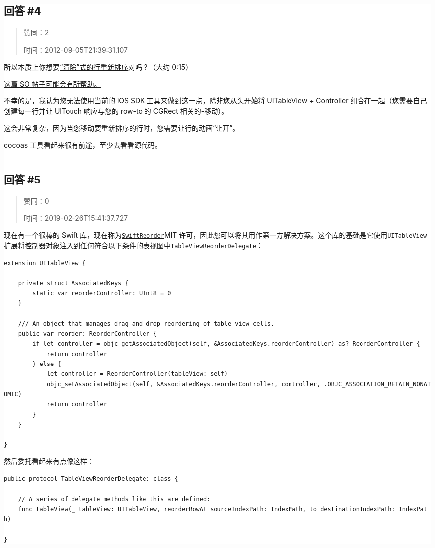 ## 回答 #4

> 赞同：2
> 
> 时间：2012-09-05T21:39:31.107

所以本质上你想要[“清除”式的行重新排序](http://www.youtube.com/watch?v=S00H-rz7fGo)对吗？（大约 0:15）

[这篇 SO 帖子可能会有所帮助。](https://stackoverflow.com/questions/9516584/uitableview-reorder-like-clear-app)

不幸的是，我认为您无法使用当前的 iOS SDK 工具来做到这一点，除非您从头开始将 UITableView + Controller 组合在一起（您需要自己创建每一行并让 UITouch 响应与您的 row-to 的 CGRect 相关的-移动）。

这会非常复杂，因为当您移动要重新排序的行时，您需要让行的动画“让开”。

cocoas 工具看起来很有前途，至少去看看源代码。

* * *

## 回答 #5

> 赞同：0
> 
> 时间：2019-02-26T15:41:37.727

现在有一个很棒的 Swift 库，现在称为[`SwiftReorder`](https://github.com/adamshin/SwiftReorder)MIT 许可，因此您可以将其用作第一方解决方案。这个库的基础是它使用`UITableView`扩展将控制器对象注入到任何符合以下条件的表视图中`TableViewReorderDelegate`：

```
extension UITableView {

    private struct AssociatedKeys {
        static var reorderController: UInt8 = 0
    }

    /// An object that manages drag-and-drop reordering of table view cells.
    public var reorder: ReorderController {
        if let controller = objc_getAssociatedObject(self, &AssociatedKeys.reorderController) as? ReorderController {
            return controller
        } else {
            let controller = ReorderController(tableView: self)
            objc_setAssociatedObject(self, &AssociatedKeys.reorderController, controller, .OBJC_ASSOCIATION_RETAIN_NONATOMIC)
            return controller
        }
    }

} 
```

然后委托看起来有点像这样：

```
public protocol TableViewReorderDelegate: class {

    // A series of delegate methods like this are defined:
    func tableView(_ tableView: UITableView, reorderRowAt sourceIndexPath: IndexPath, to destinationIndexPath: IndexPath)

} 
```
